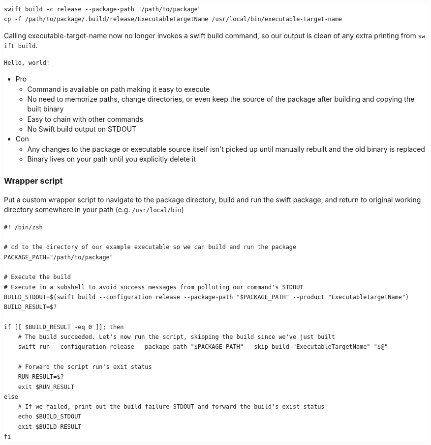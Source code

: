 ```shell
swift build -c release --package-path "/path/to/package"
cp -f /path/to/package/.build/release/ExecutableTargetName /usr/local/bin/executable-target-name
```

Calling executable-target-name now no longer invokes a swift build command, so our output is clean of any extra printing from `swift build`.

```
Hello, world!
```

* Pro
    * Command is available on path making it easy to execute
    * No need to memorize paths, change directories, or even keep the source of the package after building and copying the built binary
    * Easy to chain with other commands
    * No Swift build output on STDOUT
* Con
    * Any changes to the package or executable source itself isn't picked up until manually rebuilt and the old binary is replaced
    * Binary lives on your path until you explicitly delete it

### Wrapper script
Put a custom wrapper script to navigate to the package directory, build and run the swift package, and return to original working directory somewhere in your path (e.g. `/usr/local/bin`)

```shell
#! /bin/zsh

# cd to the directory of our example executable so we can build and run the package
PACKAGE_PATH="/path/to/package"

# Execute the build
# Execute in a subshell to avoid success messages from polluting our command's STDOUT
BUILD_STDOUT=$(swift build --configuration release --package-path "$PACKAGE_PATH" --product "ExecutableTargetName")
BUILD_RESULT=$?

if [[ $BUILD_RESULT -eq 0 ]]; then
    # The build succeeded. Let's now run the script, skipping the build since we've just built
    swift run --configuration release --package-path "$PACKAGE_PATH" --skip-build "ExecutableTargetName" "$@"
    
    # Forward the script run's exit status
    RUN_RESULT=$?
    exit $RUN_RESULT
else
    # If we failed, print out the build failure STDOUT and forward the build's exist status
    echo $BUILD_STDOUT
    exit $BUILD_RESULT
fi
```
